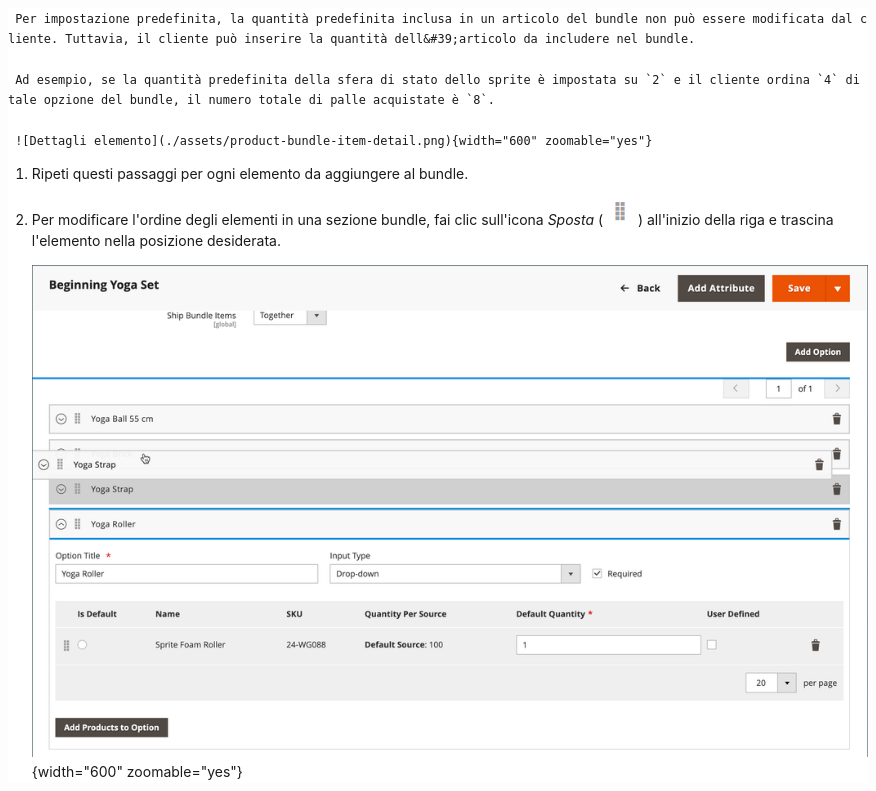      Per impostazione predefinita, la quantità predefinita inclusa in un articolo del bundle non può essere modificata dal cliente. Tuttavia, il cliente può inserire la quantità dell&#39;articolo da includere nel bundle.

     Ad esempio, se la quantità predefinita della sfera di stato dello sprite è impostata su `2` e il cliente ordina `4` di tale opzione del bundle, il numero totale di palle acquistate è `8`.

     ![Dettagli elemento](./assets/product-bundle-item-detail.png){width="600" zoomable="yes"}

1. Ripeti questi passaggi per ogni elemento da aggiungere al bundle.

1. Per modificare l&#39;ordine degli elementi in una sezione bundle, fai clic sull&#39;icona _Sposta_ ( ![Icona Sposta](../assets/icon-move.png) ) all&#39;inizio della riga e trascina l&#39;elemento nella posizione desiderata.

   ![Modifica l&#39;ordine degli elementi del bundle](./assets/product-bundle-items-move.png){width="600" zoomable="yes"}
